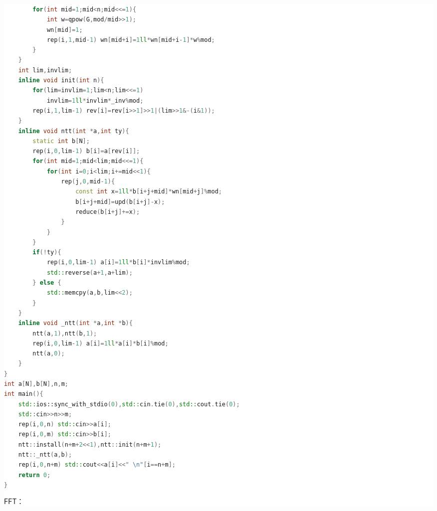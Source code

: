 ```cpp
		for(int mid=1;mid<n;mid<<=1){
			int w=qpow(G,mod/mid>>1);
			wn[mid]=1;
			rep(i,1,mid-1) wn[mid+i]=1ll*wn[mid+i-1]*w%mod;
		}
	}
	int lim,invlim;
	inline void init(int n){
		for(lim=invlim=1;lim<n;lim<<=1)
			invlim=1ll*invlim*_inv%mod;
		rep(i,1,lim-1) rev[i]=rev[i>>1]>>1|(lim>>1&-(i&1));
	}
	inline void ntt(int *a,int ty){
		static int b[N];
		rep(i,0,lim-1) b[i]=a[rev[i]];
		for(int mid=1;mid<lim;mid<<=1){
			for(int i=0;i<lim;i+=mid<<1){
				rep(j,0,mid-1){
					const int x=1ll*b[i+j+mid]*wn[mid+j]%mod;
					b[i+j+mid]=upd(b[i+j]-x);
					reduce(b[i+j]+=x);
				}
			}
		}
		if(!ty){
			rep(i,0,lim-1) a[i]=1ll*b[i]*invlim%mod;
			std::reverse(a+1,a+lim);
		} else {
			std::memcpy(a,b,lim<<2);
		}
	}
	inline void _ntt(int *a,int *b){
		ntt(a,1),ntt(b,1);
		rep(i,0,lim-1) a[i]=1ll*a[i]*b[i]%mod;
		ntt(a,0);
	}
}
int a[N],b[N],n,m;
int main(){
	std::ios::sync_with_stdio(0),std::cin.tie(0),std::cout.tie(0);
	std::cin>>n>>m;
	rep(i,0,n) std::cin>>a[i];
	rep(i,0,m) std::cin>>b[i];
	ntt::install(n+m+2<<1),ntt::init(n+m+1);
	ntt::_ntt(a,b);
	rep(i,0,n+m) std::cout<<a[i]<<" \n"[i==n+m];
	return 0;
}
```

FFT：
